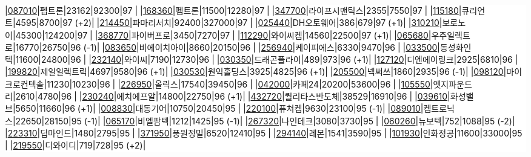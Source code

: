 |[087010](https://finance.daum.net/quotes/A087010)|펩트론|23162|92300|97 |
|[168360](https://finance.daum.net/quotes/A168360)|펨트론|11500|12280|97 |
|[347700](https://finance.daum.net/quotes/A347700)|라이프시맨틱스|2355|7550|97 |
|[115180](https://finance.daum.net/quotes/A115180)|큐리언트|4595|8700|97 (+2)|
|[214450](https://finance.daum.net/quotes/A214450)|파마리서치|92400|327000|97 |
|[025440](https://finance.daum.net/quotes/A025440)|DH오토웨어|386|679|97 (+1)|
|[310210](https://finance.daum.net/quotes/A310210)|보로노이|45300|124200|97 |
|[368770](https://finance.daum.net/quotes/A368770)|파이버프로|3450|7270|97 |
|[112290](https://finance.daum.net/quotes/A112290)|와이씨켐|14560|22500|97 (+1)|
|[065680](https://finance.daum.net/quotes/A065680)|우주일렉트로|16770|26750|96 (-1)|
|[083650](https://finance.daum.net/quotes/A083650)|비에이치아이|8660|20150|96 |
|[256940](https://finance.daum.net/quotes/A256940)|케이피에스|6330|9470|96 |
|[033500](https://finance.daum.net/quotes/A033500)|동성화인텍|11600|24800|96 |
|[232140](https://finance.daum.net/quotes/A232140)|와이씨|7190|12730|96 |
|[030350](https://finance.daum.net/quotes/A030350)|드래곤플라이|489|973|96 (+1)|
|[127120](https://finance.daum.net/quotes/A127120)|디엔에이링크|2925|6810|96 |
|[199820](https://finance.daum.net/quotes/A199820)|제일일렉트릭|4697|9580|96 (+1)|
|[030530](https://finance.daum.net/quotes/A030530)|원익홀딩스|3925|4825|96 (+1)|
|[205500](https://finance.daum.net/quotes/A205500)|넥써쓰|1860|2935|96 (-1)|
|[098120](https://finance.daum.net/quotes/A098120)|마이크로컨텍솔|11230|10230|96 |
|[226950](https://finance.daum.net/quotes/A226950)|올릭스|17540|39450|96 |
|[042000](https://finance.daum.net/quotes/A042000)|카페24|20200|53600|96 |
|[105550](https://finance.daum.net/quotes/A105550)|엣지파운드리|2610|4780|96 |
|[230240](https://finance.daum.net/quotes/A230240)|에치에프알|14800|22750|96 (+1)|
|[432720](https://finance.daum.net/quotes/A432720)|퀄리타스반도체|38529|16910|96 |
|[039610](https://finance.daum.net/quotes/A039610)|화성밸브|5650|11660|96 (+1)|
|[008830](https://finance.daum.net/quotes/A008830)|대동기어|10750|20450|95 |
|[220100](https://finance.daum.net/quotes/A220100)|퓨쳐켐|9630|23100|95 (-1)|
|[089010](https://finance.daum.net/quotes/A089010)|켐트로닉스|22650|28150|95 (-1)|
|[065170](https://finance.daum.net/quotes/A065170)|비엘팜텍|1212|1425|95 (-1)|
|[267320](https://finance.daum.net/quotes/A267320)|나인테크|3080|3730|95 |
|[060260](https://finance.daum.net/quotes/A060260)|뉴보텍|752|1088|95 (-2)|
|[223310](https://finance.daum.net/quotes/A223310)|딥마인드|1480|2795|95 |
|[371950](https://finance.daum.net/quotes/A371950)|풍원정밀|6520|12410|95 |
|[294140](https://finance.daum.net/quotes/A294140)|레몬|1541|3590|95 |
|[101930](https://finance.daum.net/quotes/A101930)|인화정공|11600|33000|95 |
|[219550](https://finance.daum.net/quotes/A219550)|디와이디|719|728|95 (+2)|